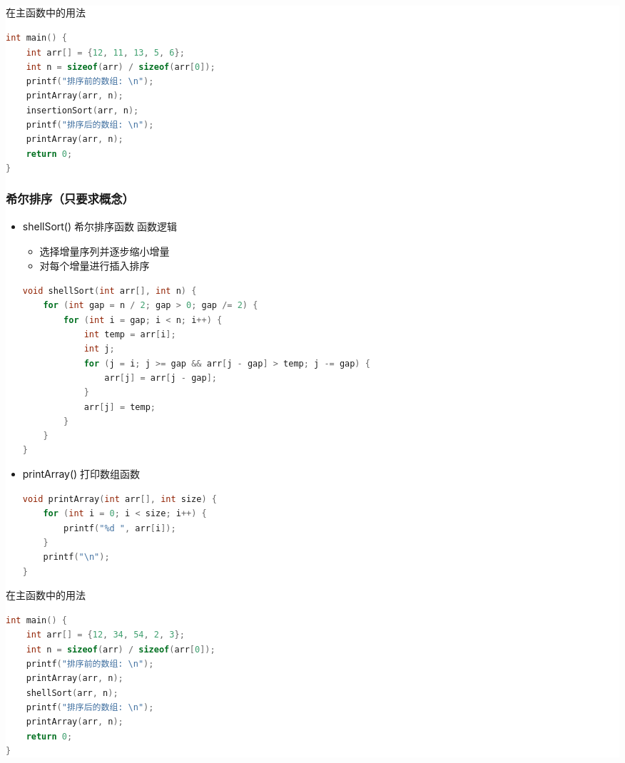 在主函数中的用法
```c
int main() {
    int arr[] = {12, 11, 13, 5, 6};
    int n = sizeof(arr) / sizeof(arr[0]);
    printf("排序前的数组: \n");
    printArray(arr, n);
    insertionSort(arr, n);
    printf("排序后的数组: \n");
    printArray(arr, n);
    return 0;
}
```

### 希尔排序（只要求概念）
- shellSort() 希尔排序函数
  函数逻辑
  - 选择增量序列并逐步缩小增量
  - 对每个增量进行插入排序
  ```c
  void shellSort(int arr[], int n) {
      for (int gap = n / 2; gap > 0; gap /= 2) {
          for (int i = gap; i < n; i++) {
              int temp = arr[i];
              int j;
              for (j = i; j >= gap && arr[j - gap] > temp; j -= gap) {
                  arr[j] = arr[j - gap];
              }
              arr[j] = temp;
          }
      }
  }
  ```

- printArray() 打印数组函数
  ```c
  void printArray(int arr[], int size) {
      for (int i = 0; i < size; i++) {
          printf("%d ", arr[i]);
      }
      printf("\n");
  }
  ```

在主函数中的用法
```c
int main() {
    int arr[] = {12, 34, 54, 2, 3};
    int n = sizeof(arr) / sizeof(arr[0]);
    printf("排序前的数组: \n");
    printArray(arr, n);
    shellSort(arr, n);
    printf("排序后的数组: \n");
    printArray(arr, n);
    return 0;
}
```
